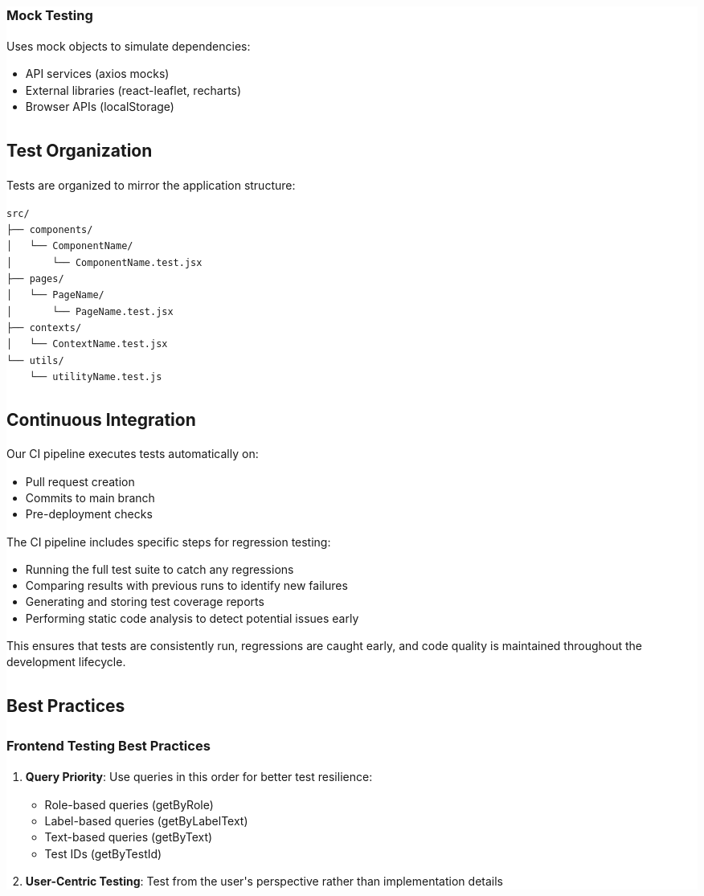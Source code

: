 ### Mock Testing

Uses mock objects to simulate dependencies:
- API services (axios mocks)
- External libraries (react-leaflet, recharts)
- Browser APIs (localStorage)

## Test Organization

Tests are organized to mirror the application structure:

```
src/
├── components/
│   └── ComponentName/
│       └── ComponentName.test.jsx
├── pages/
│   └── PageName/
│       └── PageName.test.jsx
├── contexts/
│   └── ContextName.test.jsx
└── utils/
    └── utilityName.test.js
```

## Continuous Integration

Our CI pipeline executes tests automatically on:
- Pull request creation
- Commits to main branch
- Pre-deployment checks

The CI pipeline includes specific steps for regression testing:
- Running the full test suite to catch any regressions
- Comparing results with previous runs to identify new failures
- Generating and storing test coverage reports
- Performing static code analysis to detect potential issues early

This ensures that tests are consistently run, regressions are caught early, and code quality is maintained throughout the development lifecycle.

## Best Practices

### Frontend Testing Best Practices

1. **Query Priority**: Use queries in this order for better test resilience:
   - Role-based queries (getByRole)
   - Label-based queries (getByLabelText)
   - Text-based queries (getByText)
   - Test IDs (getByTestId)

2. **User-Centric Testing**: Test from the user's perspective rather than implementation details
